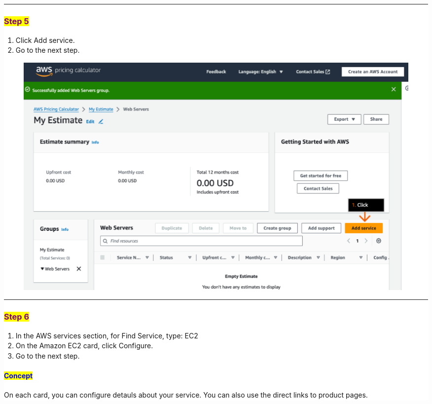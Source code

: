 ***

### <mark style="color:purple;">Step 5</mark>

1. Click Add service.
2. Go to the next step.

<figure><img src="../../../.gitbook/assets/image (23).png" alt=""><figcaption></figcaption></figure>

***

### <mark style="color:purple;">Step 6</mark>

1. In the AWS services section, for Find Service, type: EC2
2. On the Amazon EC2 card, click Configure.
3. Go to the next step.

#### <mark style="color:blue;">Concept</mark>

On each card, you can configure detauls about your service. You can also use the direct links to product pages.
